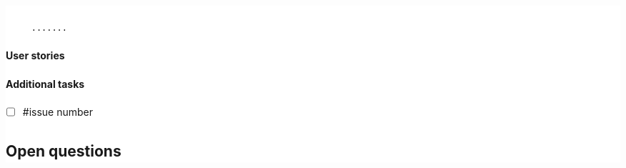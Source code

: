 ```python

     .......

```


#### User stories
#### Additional tasks
- [ ] #issue number

## Open questions
